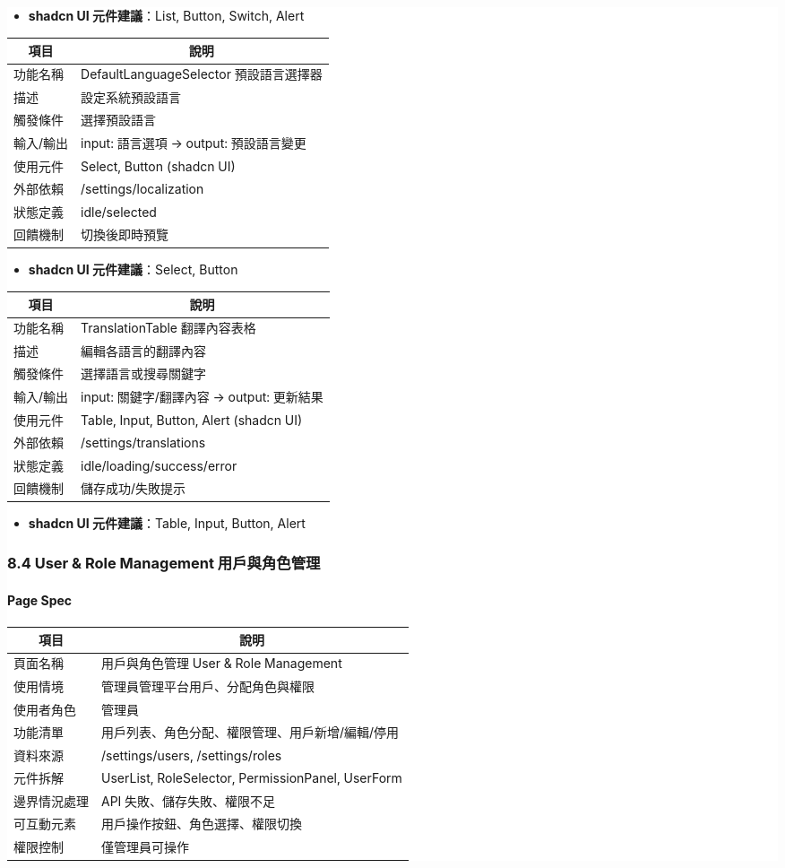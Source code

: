 - **shadcn UI 元件建議**：List, Button, Switch, Alert

| 項目 | 說明 |
|---|---|
| 功能名稱 | DefaultLanguageSelector 預設語言選擇器 |
| 描述 | 設定系統預設語言 |
| 觸發條件 | 選擇預設語言 |
| 輸入/輸出 | input: 語言選項 → output: 預設語言變更 |
| 使用元件 | Select, Button (shadcn UI) |
| 外部依賴 | /settings/localization |
| 狀態定義 | idle/selected |
| 回饋機制 | 切換後即時預覽 |

- **shadcn UI 元件建議**：Select, Button

| 項目 | 說明 |
|---|---|
| 功能名稱 | TranslationTable 翻譯內容表格 |
| 描述 | 編輯各語言的翻譯內容 |
| 觸發條件 | 選擇語言或搜尋關鍵字 |
| 輸入/輸出 | input: 關鍵字/翻譯內容 → output: 更新結果 |
| 使用元件 | Table, Input, Button, Alert (shadcn UI) |
| 外部依賴 | /settings/translations |
| 狀態定義 | idle/loading/success/error |
| 回饋機制 | 儲存成功/失敗提示 |

- **shadcn UI 元件建議**：Table, Input, Button, Alert

### 8.4 User & Role Management 用戶與角色管理

#### Page Spec
| 項目 | 說明 |
|---|---|
| 頁面名稱 | 用戶與角色管理 User & Role Management |
| 使用情境 | 管理員管理平台用戶、分配角色與權限 |
| 使用者角色 | 管理員 |
| 功能清單 | 用戶列表、角色分配、權限管理、用戶新增/編輯/停用 |
| 資料來源 | /settings/users, /settings/roles |
| 元件拆解 | UserList, RoleSelector, PermissionPanel, UserForm |
| 邊界情況處理 | API 失敗、儲存失敗、權限不足 |
| 可互動元素 | 用戶操作按鈕、角色選擇、權限切換 |
| 權限控制 | 僅管理員可操作 |
